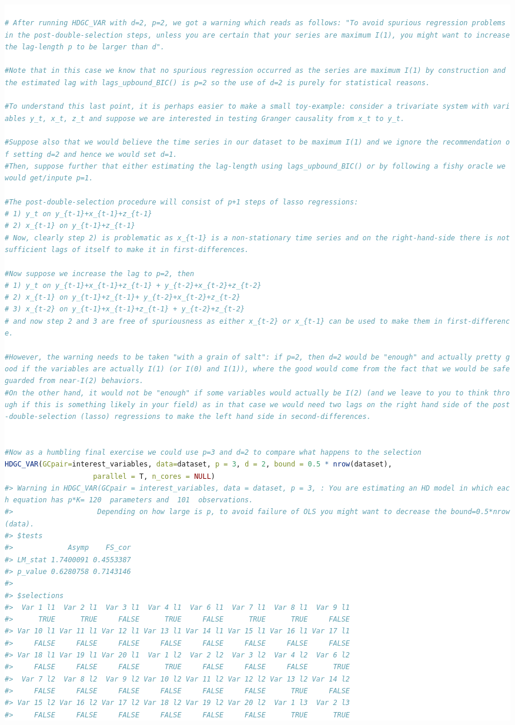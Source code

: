 ``` r

# After running HDGC_VAR with d=2, p=2, we got a warning which reads as follows: "To avoid spurious regression problems in the post-double-selection steps, unless you are certain that your series are maximum I(1), you might want to increase the lag-length p to be larger than d".

#Note that in this case we know that no spurious regression occurred as the series are maximum I(1) by construction and the estimated lag with lags_upbound_BIC() is p=2 so the use of d=2 is purely for statistical reasons.

#To understand this last point, it is perhaps easier to make a small toy-example: consider a trivariate system with variables y_t, x_t, z_t and suppose we are interested in testing Granger causality from x_t to y_t. 

#Suppose also that we would believe the time series in our dataset to be maximum I(1) and we ignore the recommendation of setting d=2 and hence we would set d=1. 
#Then, suppose further that either estimating the lag-length using lags_upbound_BIC() or by following a fishy oracle we would get/inpute p=1.

#The post-double-selection procedure will consist of p+1 steps of lasso regressions:
# 1) y_t on y_{t-1}+x_{t-1}+z_{t-1}
# 2) x_{t-1} on y_{t-1}+z_{t-1}
# Now, clearly step 2) is problematic as x_{t-1} is a non-stationary time series and on the right-hand-side there is not sufficient lags of itself to make it in first-differences.

#Now suppose we increase the lag to p=2, then
# 1) y_t on y_{t-1}+x_{t-1}+z_{t-1} + y_{t-2}+x_{t-2}+z_{t-2} 
# 2) x_{t-1} on y_{t-1}+z_{t-1}+ y_{t-2}+x_{t-2}+z_{t-2}
# 3) x_{t-2} on y_{t-1}+x_{t-1}+z_{t-1} + y_{t-2}+z_{t-2} 
# and now step 2 and 3 are free of spuriousness as either x_{t-2} or x_{t-1} can be used to make them in first-difference.

#However, the warning needs to be taken "with a grain of salt": if p=2, then d=2 would be "enough" and actually pretty good if the variables are actually I(1) (or I(0) and I(1)), where the good would come from the fact that we would be safeguarded from near-I(2) behaviors. 
#On the other hand, it would not be "enough" if some variables would actually be I(2) (and we leave to you to think through if this is something likely in your field) as in that case we would need two lags on the right hand side of the post-double-selection (lasso) regressions to make the left hand side in second-differences.


#Now as a humbling final exercise we could use p=3 and d=2 to compare what happens to the selection
HDGC_VAR(GCpair=interest_variables, data=dataset, p = 3, d = 2, bound = 0.5 * nrow(dataset),
                     parallel = T, n_cores = NULL) 
#> Warning in HDGC_VAR(GCpair = interest_variables, data = dataset, p = 3, : You are estimating an HD model in which each equation has p*K= 120  parameters and  101  observations.
#>                    Depending on how large is p, to avoid failure of OLS you might want to decrease the bound=0.5*nrow(data).
#> $tests
#>             Asymp    FS_cor
#> LM_stat 1.7400091 0.4553387
#> p_value 0.6280758 0.7143146
#> 
#> $selections
#>  Var 1 l1  Var 2 l1  Var 3 l1  Var 4 l1  Var 6 l1  Var 7 l1  Var 8 l1  Var 9 l1 
#>      TRUE      TRUE     FALSE      TRUE     FALSE      TRUE      TRUE     FALSE 
#> Var 10 l1 Var 11 l1 Var 12 l1 Var 13 l1 Var 14 l1 Var 15 l1 Var 16 l1 Var 17 l1 
#>     FALSE     FALSE     FALSE     FALSE     FALSE     FALSE     FALSE     FALSE 
#> Var 18 l1 Var 19 l1 Var 20 l1  Var 1 l2  Var 2 l2  Var 3 l2  Var 4 l2  Var 6 l2 
#>     FALSE     FALSE     FALSE      TRUE     FALSE     FALSE     FALSE      TRUE 
#>  Var 7 l2  Var 8 l2  Var 9 l2 Var 10 l2 Var 11 l2 Var 12 l2 Var 13 l2 Var 14 l2 
#>     FALSE     FALSE     FALSE     FALSE     FALSE     FALSE      TRUE     FALSE 
#> Var 15 l2 Var 16 l2 Var 17 l2 Var 18 l2 Var 19 l2 Var 20 l2  Var 1 l3  Var 2 l3 
#>     FALSE     FALSE     FALSE     FALSE     FALSE     FALSE      TRUE      TRUE 
```